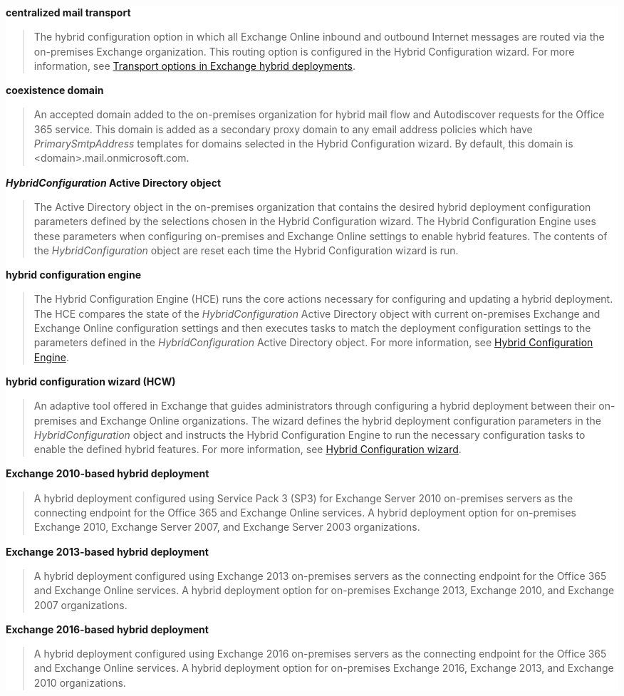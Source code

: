  **centralized mail transport**
  
> The hybrid configuration option in which all Exchange Online inbound and outbound Internet messages are routed via the on-premises Exchange organization. This routing option is configured in the Hybrid Configuration wizard. For more information, see [Transport options in Exchange hybrid deployments](transport-options.md).
    
 **coexistence domain**
  
> An accepted domain added to the on-premises organization for hybrid mail flow and Autodiscover requests for the Office 365 service. This domain is added as a secondary proxy domain to any email address policies which have  _PrimarySmtpAddress_ templates for domains selected in the Hybrid Configuration wizard. By default, this domain is \<domain\>.mail.onmicrosoft.com. 
    
 **_HybridConfiguration_ Active Directory object**
  
> The Active Directory object in the on-premises organization that contains the desired hybrid deployment configuration parameters defined by the selections chosen in the Hybrid Configuration wizard. The Hybrid Configuration Engine uses these parameters when configuring on-premises and Exchange Online settings to enable hybrid features. The contents of the  _HybridConfiguration_ object are reset each time the Hybrid Configuration wizard is run. 
    
 **hybrid configuration engine**
  
> The Hybrid Configuration Engine (HCE) runs the core actions necessary for configuring and updating a hybrid deployment. The HCE compares the state of the  _HybridConfiguration_ Active Directory object with current on-premises Exchange and Exchange Online configuration settings and then executes tasks to match the deployment configuration settings to the parameters defined in the  _HybridConfiguration_ Active Directory object. For more information, see [Hybrid Configuration Engine](hybrid-configuration-wizard.md#BKMK_RecommendedToolsAndServices).
    
 **hybrid configuration wizard (HCW)**
  
> An adaptive tool offered in Exchange that guides administrators through configuring a hybrid deployment between their on-premises and Exchange Online organizations. The wizard defines the hybrid deployment configuration parameters in the  _HybridConfiguration_ object and instructs the Hybrid Configuration Engine to run the necessary configuration tasks to enable the defined hybrid features. For more information, see [Hybrid Configuration wizard](hybrid-configuration-wizard.md).
    
 **Exchange 2010-based hybrid deployment**
  
> A hybrid deployment configured using Service Pack 3 (SP3) for Exchange Server 2010 on-premises servers as the connecting endpoint for the Office 365 and Exchange Online services. A hybrid deployment option for on-premises Exchange 2010, Exchange Server 2007, and Exchange Server 2003 organizations.
    
 **Exchange 2013-based hybrid deployment**
  
> A hybrid deployment configured using Exchange 2013 on-premises servers as the connecting endpoint for the Office 365 and Exchange Online services. A hybrid deployment option for on-premises Exchange 2013, Exchange 2010, and Exchange 2007 organizations.
    
 **Exchange 2016-based hybrid deployment**
  
> A hybrid deployment configured using Exchange 2016 on-premises servers as the connecting endpoint for the Office 365 and Exchange Online services. A hybrid deployment option for on-premises Exchange 2016, Exchange 2013, and Exchange 2010 organizations.
    